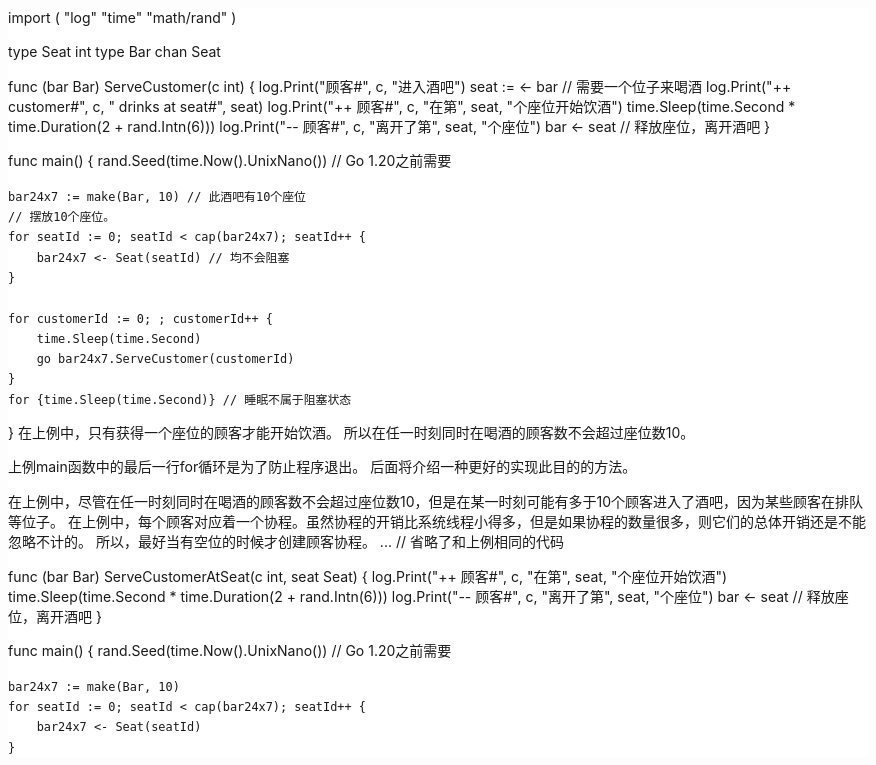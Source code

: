 import (
"log"
"time"
"math/rand"
)

type Seat int
type Bar chan Seat

func (bar Bar) ServeCustomer(c int) {
log.Print("顾客#", c, "进入酒吧")
seat := <- bar // 需要一个位子来喝酒
log.Print("++ customer#", c, " drinks at seat#", seat)
log.Print("++ 顾客#", c, "在第", seat, "个座位开始饮酒")
time.Sleep(time.Second * time.Duration(2 + rand.Intn(6)))
log.Print("-- 顾客#", c, "离开了第", seat, "个座位")
bar <- seat // 释放座位，离开酒吧
}

func main() {
rand.Seed(time.Now().UnixNano()) // Go 1.20之前需要

	bar24x7 := make(Bar, 10) // 此酒吧有10个座位
	// 摆放10个座位。
	for seatId := 0; seatId < cap(bar24x7); seatId++ {
		bar24x7 <- Seat(seatId) // 均不会阻塞
	}

	for customerId := 0; ; customerId++ {
		time.Sleep(time.Second)
		go bar24x7.ServeCustomer(customerId)
	}
	for {time.Sleep(time.Second)} // 睡眠不属于阻塞状态
}
在上例中，只有获得一个座位的顾客才能开始饮酒。 所以在任一时刻同时在喝酒的顾客数不会超过座位数10。

上例main函数中的最后一行for循环是为了防止程序退出。 后面将介绍一种更好的实现此目的的方法。

在上例中，尽管在任一时刻同时在喝酒的顾客数不会超过座位数10，但是在某一时刻可能有多于10个顾客进入了酒吧，因为某些顾客在排队等位子。 在上例中，每个顾客对应着一个协程。虽然协程的开销比系统线程小得多，但是如果协程的数量很多，则它们的总体开销还是不能忽略不计的。 所以，最好当有空位的时候才创建顾客协程。
... // 省略了和上例相同的代码

func (bar Bar) ServeCustomerAtSeat(c int, seat Seat) {
log.Print("++ 顾客#", c, "在第", seat, "个座位开始饮酒")
time.Sleep(time.Second * time.Duration(2 + rand.Intn(6)))
log.Print("-- 顾客#", c, "离开了第", seat, "个座位")
bar <- seat // 释放座位，离开酒吧
}

func main() {
rand.Seed(time.Now().UnixNano()) // Go 1.20之前需要

	bar24x7 := make(Bar, 10)
	for seatId := 0; seatId < cap(bar24x7); seatId++ {
		bar24x7 <- Seat(seatId)
	}
